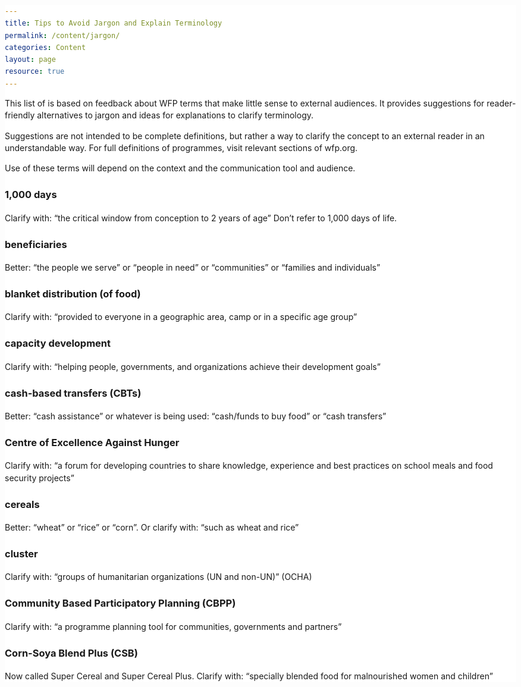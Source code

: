 ```yaml
---
title: Tips to Avoid Jargon and Explain Terminology
permalink: /content/jargon/
categories: Content
layout: page
resource: true
---
```


This list of is based on feedback about WFP terms that make little sense to external audiences. It provides suggestions for reader-friendly alternatives to jargon and ideas for explanations to clarify terminology.

Suggestions are not intended to be complete definitions, but rather a way to clarify the concept to an external reader in an understandable way. For full definitions of programmes, visit relevant sections of wfp.org.

Use of these terms will depend on the context and the communication tool and audience.

### 1,000 days
Clarify with: “the critical window from conception to 2 years of age” Don’t refer to 1,000 days of life.

### beneficiaries
Better: “the people we serve” or “people in need” or “communities” or “families and individuals”

### blanket distribution (of food)
Clarify with: “provided to everyone in a geographic area, camp or in a specific age group”

### capacity development
Clarify with: “helping people, governments, and organizations achieve their development goals”

### cash-based transfers (CBTs)
Better: “cash assistance” or whatever is being used: “cash/funds to buy food” or “cash transfers”

### Centre of Excellence Against Hunger
Clarify with: “a forum for developing countries to share knowledge, experience and best practices on school meals and food security projects”

### cereals
Better: “wheat” or “rice” or “corn”. Or clarify with: “such as wheat and rice”

### cluster
Clarify with: “groups of humanitarian organizations (UN and non-UN)” (OCHA)

### Community Based Participatory Planning (CBPP)
Clarify with: “a programme planning tool for communities, governments and partners”

### Corn-Soya Blend Plus (CSB)
Now called Super Cereal and Super Cereal Plus. Clarify with: “specially blended food for malnourished women and children”
